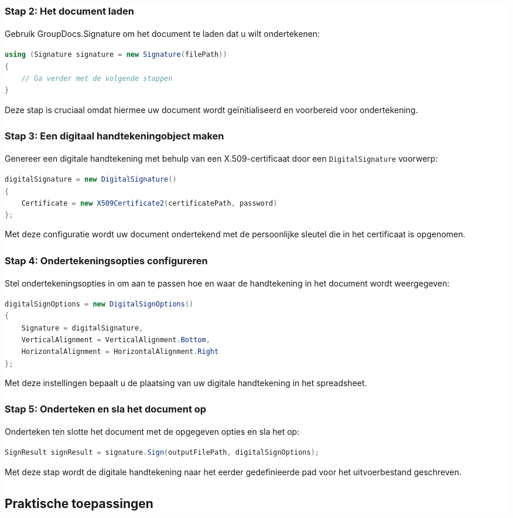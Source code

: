 ### Stap 2: Het document laden

Gebruik GroupDocs.Signature om het document te laden dat u wilt ondertekenen:

```csharp
using (Signature signature = new Signature(filePath))
{
    // Ga verder met de volgende stappen
}
```

Deze stap is cruciaal omdat hiermee uw document wordt geïnitialiseerd en voorbereid voor ondertekening.

### Stap 3: Een digitaal handtekeningobject maken

Genereer een digitale handtekening met behulp van een X.509-certificaat door een `DigitalSignature` voorwerp:

```csharp
digitalSignature = new DigitalSignature()
{
    Certificate = new X509Certificate2(certificatePath, password)
};
```

Met deze configuratie wordt uw document ondertekend met de persoonlijke sleutel die in het certificaat is opgenomen.

### Stap 4: Ondertekeningsopties configureren

Stel ondertekeningsopties in om aan te passen hoe en waar de handtekening in het document wordt weergegeven:

```csharp
digitalSignOptions = new DigitalSignOptions()
{
    Signature = digitalSignature,
    VerticalAlignment = VerticalAlignment.Bottom,
    HorizontalAlignment = HorizontalAlignment.Right
};
```

Met deze instellingen bepaalt u de plaatsing van uw digitale handtekening in het spreadsheet.

### Stap 5: Onderteken en sla het document op

Onderteken ten slotte het document met de opgegeven opties en sla het op:

```csharp
SignResult signResult = signature.Sign(outputFilePath, digitalSignOptions);
```

Met deze stap wordt de digitale handtekening naar het eerder gedefinieerde pad voor het uitvoerbestand geschreven.

## Praktische toepassingen
